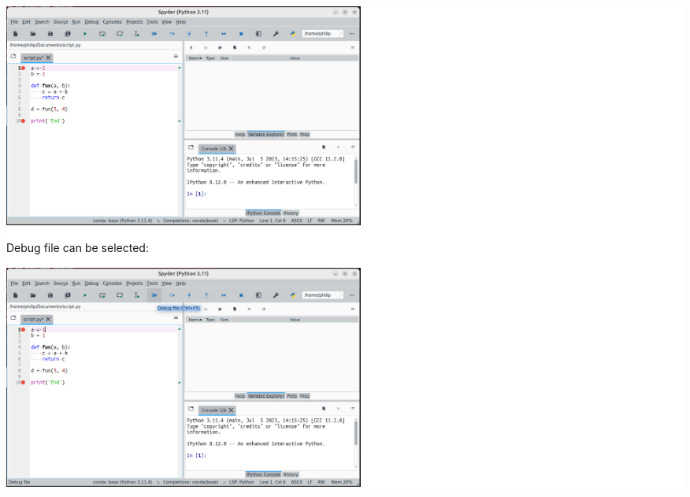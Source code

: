 <img src='images_spyder/img_051.png' alt='img_051' width='450'/>

Debug file can be selected:

<img src='images_spyder/img_052.png' alt='img_052' width='450'/>
